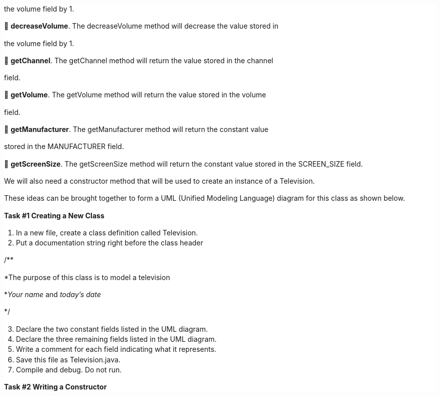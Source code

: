 the volume field by 1.

 <strong>decreaseVolume</strong>. The decreaseVolume method will decrease the value stored in

the volume field by 1.

 <strong>getChannel</strong>. The getChannel method will return the value stored in the channel

field.

 <strong>getVolume</strong>. The getVolume method will return the value stored in the volume

field.

 <strong>getManufacturer</strong>. The getManufacturer method will return the constant value

stored in the MANUFACTURER field.

 <strong>getScreenSize</strong>. The getScreenSize method will return the constant value stored in the SCREEN_SIZE field.

We will also need a constructor method that will be used to create an instance of a Television.

These ideas can be brought together to form a UML (Unified Modeling Language) diagram for this class as shown below.

<strong> </strong>

<strong> </strong>

<strong>Task #1 Creating a New Class</strong>

<ol>

 <li>In a new file, create a class definition called Television.</li>

 <li>Put a documentation string right before the class header</li>

</ol>

/**

*The purpose of this class is to model a television

*<em>Your name </em>and <em>today’s date</em>

*/

<ol start="3">

 <li>Declare the two constant fields listed in the UML diagram.</li>

 <li>Declare the three remaining fields listed in the UML diagram.</li>

 <li>Write a comment for each field indicating what it represents.</li>

 <li>Save this file as Television.java.</li>

 <li>Compile and debug. Do not run.</li>

</ol>




<strong>Task #2 Writing a Constructor</strong>
